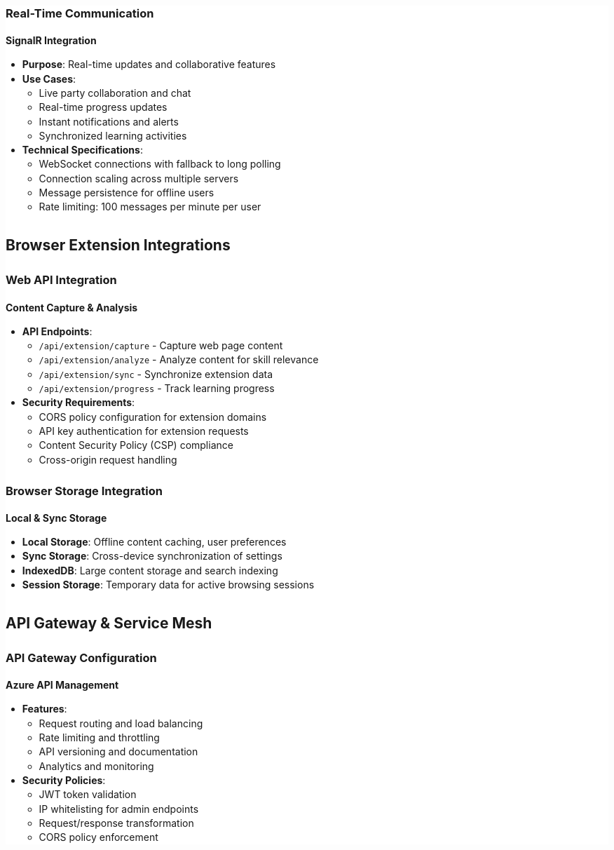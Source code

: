 ### Real-Time Communication

**SignalR Integration**
- **Purpose**: Real-time updates and collaborative features
- **Use Cases**:
  - Live party collaboration and chat
  - Real-time progress updates
  - Instant notifications and alerts
  - Synchronized learning activities
- **Technical Specifications**:
  - WebSocket connections with fallback to long polling
  - Connection scaling across multiple servers
  - Message persistence for offline users
  - Rate limiting: 100 messages per minute per user

## Browser Extension Integrations

### Web API Integration

**Content Capture & Analysis**
- **API Endpoints**:
  - `/api/extension/capture` - Capture web page content
  - `/api/extension/analyze` - Analyze content for skill relevance
  - `/api/extension/sync` - Synchronize extension data
  - `/api/extension/progress` - Track learning progress
- **Security Requirements**:
  - CORS policy configuration for extension domains
  - API key authentication for extension requests
  - Content Security Policy (CSP) compliance
  - Cross-origin request handling

### Browser Storage Integration

**Local & Sync Storage**
- **Local Storage**: Offline content caching, user preferences
- **Sync Storage**: Cross-device synchronization of settings
- **IndexedDB**: Large content storage and search indexing
- **Session Storage**: Temporary data for active browsing sessions

## API Gateway & Service Mesh

### API Gateway Configuration

**Azure API Management**
- **Features**:
  - Request routing and load balancing
  - Rate limiting and throttling
  - API versioning and documentation
  - Analytics and monitoring
- **Security Policies**:
  - JWT token validation
  - IP whitelisting for admin endpoints
  - Request/response transformation
  - CORS policy enforcement
